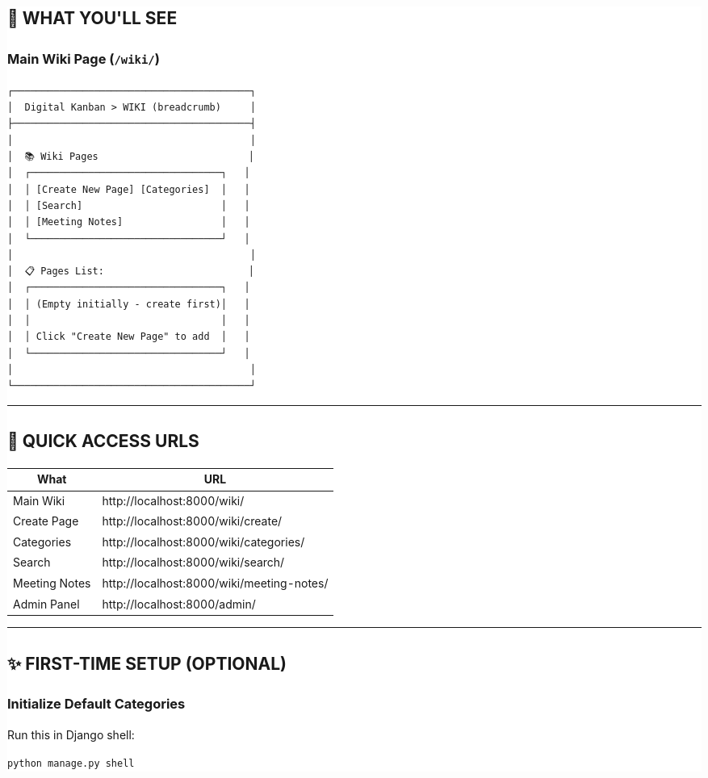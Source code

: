 
## 📱 WHAT YOU'LL SEE

### Main Wiki Page (`/wiki/`)
```
┌─────────────────────────────────────────┐
│  Digital Kanban > WIKI (breadcrumb)     │
├─────────────────────────────────────────┤
│                                         │
│  📚 Wiki Pages                          │
│  ┌─────────────────────────────────┐   │
│  │ [Create New Page] [Categories]  │   │
│  │ [Search]                        │   │
│  │ [Meeting Notes]                 │   │
│  └─────────────────────────────────┘   │
│                                         │
│  📋 Pages List:                         │
│  ┌─────────────────────────────────┐   │
│  │ (Empty initially - create first)│   │
│  │                                 │   │
│  │ Click "Create New Page" to add  │   │
│  └─────────────────────────────────┘   │
│                                         │
└─────────────────────────────────────────┘
```

---

## 🎯 QUICK ACCESS URLS

| What | URL |
|------|-----|
| Main Wiki | http://localhost:8000/wiki/ |
| Create Page | http://localhost:8000/wiki/create/ |
| Categories | http://localhost:8000/wiki/categories/ |
| Search | http://localhost:8000/wiki/search/ |
| Meeting Notes | http://localhost:8000/wiki/meeting-notes/ |
| Admin Panel | http://localhost:8000/admin/ |

---

## ✨ FIRST-TIME SETUP (OPTIONAL)

### Initialize Default Categories
Run this in Django shell:
```bash
python manage.py shell
```
